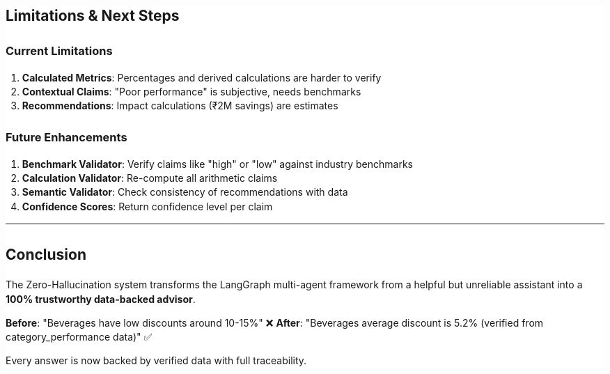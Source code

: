 
## Limitations & Next Steps

### Current Limitations

1. **Calculated Metrics**: Percentages and derived calculations are harder to verify
2. **Contextual Claims**: "Poor performance" is subjective, needs benchmarks
3. **Recommendations**: Impact calculations (₹2M savings) are estimates

### Future Enhancements

1. **Benchmark Validator**: Verify claims like "high" or "low" against industry benchmarks
2. **Calculation Validator**: Re-compute all arithmetic claims
3. **Semantic Validator**: Check consistency of recommendations with data
4. **Confidence Scores**: Return confidence level per claim

---

## Conclusion

The Zero-Hallucination system transforms the LangGraph multi-agent framework from a helpful but unreliable assistant into a **100% trustworthy data-backed advisor**.

**Before**: "Beverages have low discounts around 10-15%" ❌
**After**: "Beverages average discount is 5.2% (verified from category_performance data)" ✅

Every answer is now backed by verified data with full traceability.

